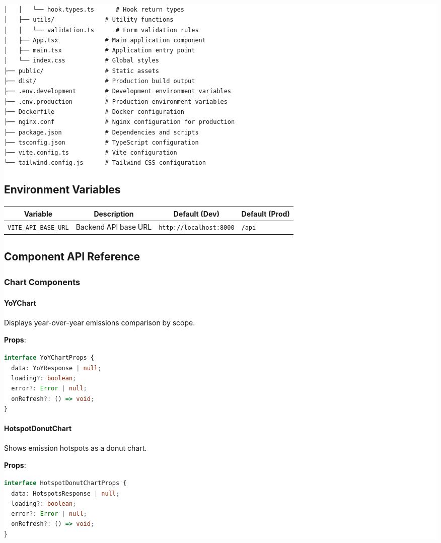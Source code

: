 ```
│   │   └── hook.types.ts      # Hook return types
│   ├── utils/              # Utility functions
│   │   └── validation.ts      # Form validation rules
│   ├── App.tsx             # Main application component
│   ├── main.tsx            # Application entry point
│   └── index.css           # Global styles
├── public/                 # Static assets
├── dist/                   # Production build output
├── .env.development        # Development environment variables
├── .env.production         # Production environment variables
├── Dockerfile              # Docker configuration
├── nginx.conf              # Nginx configuration for production
├── package.json            # Dependencies and scripts
├── tsconfig.json           # TypeScript configuration
├── vite.config.ts          # Vite configuration
└── tailwind.config.js      # Tailwind CSS configuration
```

## Environment Variables

| Variable            | Description          | Default (Dev)           | Default (Prod) |
| ------------------- | -------------------- | ----------------------- | -------------- |
| `VITE_API_BASE_URL` | Backend API base URL | `http://localhost:8000` | `/api`         |

## Component API Reference

### Chart Components

#### YoYChart

Displays year-over-year emissions comparison by scope.

**Props**:

```typescript
interface YoYChartProps {
  data: YoYResponse | null;
  loading?: boolean;
  error?: Error | null;
  onRefresh?: () => void;
}
```

#### HotspotDonutChart

Shows emission hotspots as a donut chart.

**Props**:

```typescript
interface HotspotDonutChartProps {
  data: HotspotsResponse | null;
  loading?: boolean;
  error?: Error | null;
  onRefresh?: () => void;
}
```
